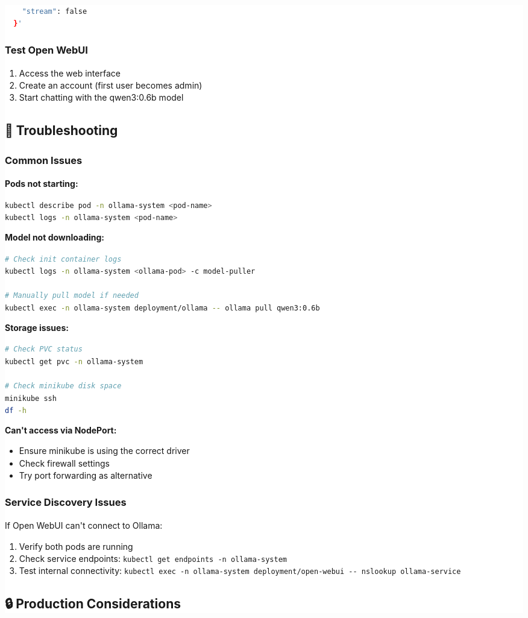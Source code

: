 ```bash
    "stream": false
  }'
```

### Test Open WebUI
1. Access the web interface
2. Create an account (first user becomes admin)
3. Start chatting with the qwen3:0.6b model

## 🐛 Troubleshooting

### Common Issues

**Pods not starting:**
```bash
kubectl describe pod -n ollama-system <pod-name>
kubectl logs -n ollama-system <pod-name>
```

**Model not downloading:**
```bash
# Check init container logs
kubectl logs -n ollama-system <ollama-pod> -c model-puller

# Manually pull model if needed
kubectl exec -n ollama-system deployment/ollama -- ollama pull qwen3:0.6b
```

**Storage issues:**
```bash
# Check PVC status
kubectl get pvc -n ollama-system

# Check minikube disk space
minikube ssh
df -h
```

**Can't access via NodePort:**
- Ensure minikube is using the correct driver
- Check firewall settings
- Try port forwarding as alternative

### Service Discovery Issues
If Open WebUI can't connect to Ollama:
1. Verify both pods are running
2. Check service endpoints: `kubectl get endpoints -n ollama-system`
3. Test internal connectivity: `kubectl exec -n ollama-system deployment/open-webui -- nslookup ollama-service`

## 🔒 Production Considerations
